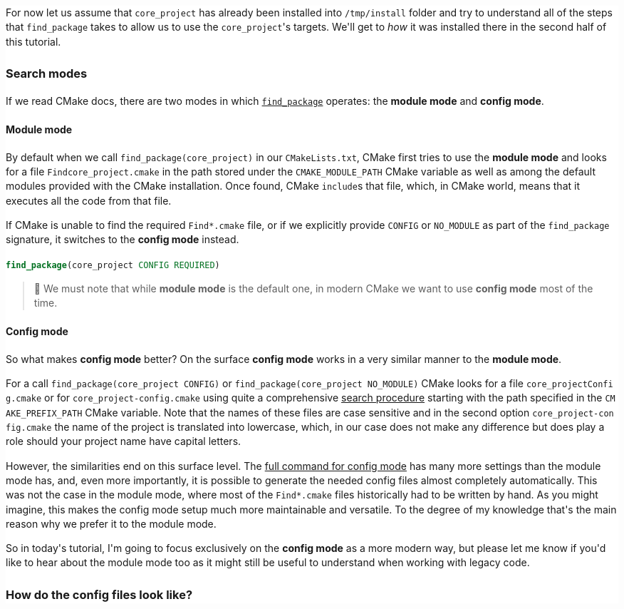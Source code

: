For now let us assume that `core_project` has already been installed into `/tmp/install` folder and try to understand all of the steps that `find_package` takes to allow us to use the `core_project`'s targets. We'll get to *how* it was installed there in the second half of this tutorial.

### Search modes


If we read CMake docs, there are two modes in which [`find_package`](https://cmake.org/cmake/help/v3.16/command/find_package.html) operates: the **module mode** and **config mode**.

#### Module mode

By default when we call `find_package(core_project)` in our `CMakeLists.txt`, CMake first tries to use the **module mode** and looks for a file `Findcore_project.cmake` in the path stored under the `CMAKE_MODULE_PATH` CMake variable as well as among the default modules provided with the CMake installation. Once found, CMake `include`s that file, which, in CMake world, means that it executes all the code from that file.


If CMake is unable to find the required `Find*.cmake` file, or if we explicitly provide `CONFIG` or `NO_MODULE` as part of the `find_package` signature, it switches to the **config mode** instead.


```cmake
find_package(core_project CONFIG REQUIRED)
```



> 🚨 We must note that while **module mode** is the default one, in modern CMake we want to use **config mode** most of the time.

#### Config mode

So what makes **config mode** better? On the surface **config mode** works in a very similar manner to the **module mode**.

For a call `find_package(core_project CONFIG)` or `find_package(core_project NO_MODULE)` CMake looks for a file `core_projectConfig.cmake` or for `core_project-config.cmake` using quite a comprehensive [search procedure](https://cmake.org/cmake/help/v3.16/command/find_package.html#search-procedure) starting with the path specified in the `CMAKE_PREFIX_PATH` CMake variable. Note that the names of these files are case sensitive and in the second option `core_project-config.cmake` the name of the project is translated into lowercase, which, in our case does not make any difference but does play a role should your project name have capital letters.

However, the similarities end on this surface level. The [full command for config mode](https://cmake.org/cmake/help/v3.16/command/find_package.html#full-signature-and-config-mode) has many more settings than the module mode has, and, even more importantly, it is possible to generate the needed config files almost completely automatically. This was not the case in the module mode, where most of the `Find*.cmake` files historically had to be written by hand. As you might imagine, this makes the config mode setup much more maintainable and versatile. To the degree of my knowledge that's the main reason why we prefer it to the module mode.

So in today's tutorial, I'm going to focus exclusively on the **config mode** as a more modern way, but please let me know if you'd like to hear about the module mode too as it might still be useful to understand when working with legacy code.

### How do the config files look like?
